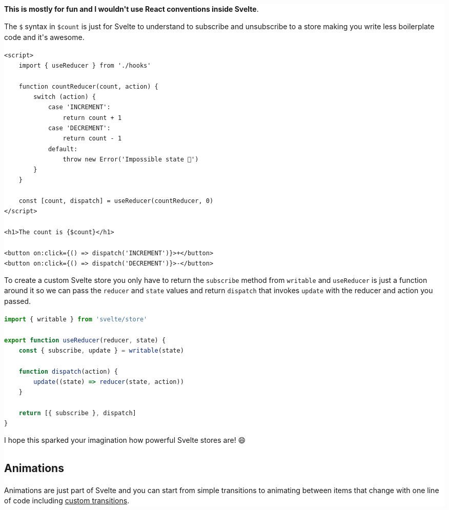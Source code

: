 **This is mostly for fun and I wouldn't use React conventions inside Svelte**.

The `$` syntax in `$count` is just for Svelte to understand to subscribe and unsubscribe to a store making you write less boilerplate code and it's awesome.

```html:Example.svelte showLineNumbers
<script>
	import { useReducer } from './hooks'

	function countReducer(count, action) {
		switch (action) {
			case 'INCREMENT':
				return count + 1
			case 'DECREMENT':
				return count - 1
			default:
				throw new Error('Impossible state 💩')
		}
	}

	const [count, dispatch] = useReducer(countReducer, 0)
</script>

<h1>The count is {$count}</h1>

<button on:click={() => dispatch('INCREMENT')}>+</button>
<button on:click={() => dispatch('DECREMENT')}>-</button>
```

To create a custom Svelte store you only have to return the `subscribe` method from `writable` and `useReducer` is just a function around it so we can pass the `reducer` and `state` values and return `dispatch` that invokes `update` with the reducer and action you passed.

```ts:hooks.ts showLineNumbers
import { writable } from 'svelte/store'

export function useReducer(reducer,	state) {
	const { subscribe, update } = writable(state)

	function dispatch(action) {
		update((state) => reducer(state, action))
	}

	return [{ subscribe }, dispatch]
}
```

I hope this sparked your imagination how powerful Svelte stores are! 😄

## Animations

Animations are just part of Svelte and you can start from simple transitions to animating between items that change with one line of code including [custom transitions](https://learn.svelte.dev/tutorial/custom-css-transitions).
